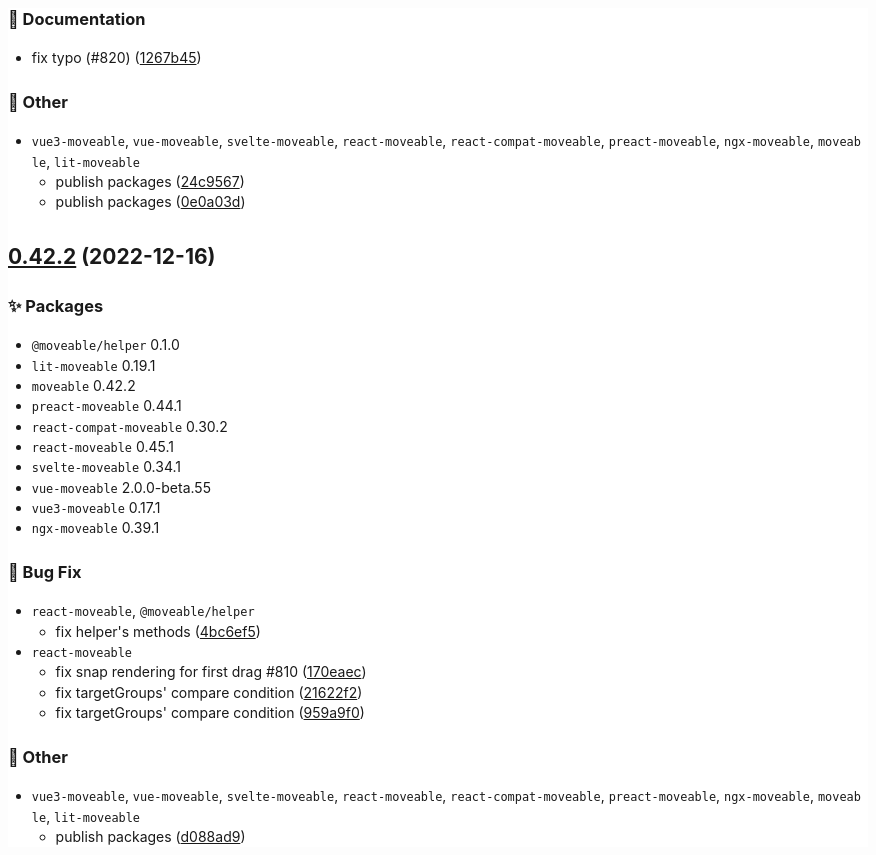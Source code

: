 
### :memo: Documentation

* fix typo (#820) ([1267b45](https://github.com/daybrush/moveable/commit/1267b451731c5e8d5018986f9f862432e4beb179))


### :mega: Other

* `vue3-moveable`, `vue-moveable`, `svelte-moveable`, `react-moveable`, `react-compat-moveable`, `preact-moveable`, `ngx-moveable`, `moveable`, `lit-moveable`
    * publish packages ([24c9567](https://github.com/daybrush/moveable/commit/24c9567e2ec00392d2d445298031c39de0331eae))
    * publish packages ([0e0a03d](https://github.com/daybrush/moveable/commit/0e0a03dd6c234ded050db8206e585c5fa2da1848))



## [0.42.2](https://github.com/daybrush/moveable/compare/0.42.1...0.42.2) (2022-12-16)
### :sparkles: Packages
* `@moveable/helper` 0.1.0
* `lit-moveable` 0.19.1
* `moveable` 0.42.2
* `preact-moveable` 0.44.1
* `react-compat-moveable` 0.30.2
* `react-moveable` 0.45.1
* `svelte-moveable` 0.34.1
* `vue-moveable` 2.0.0-beta.55
* `vue3-moveable` 0.17.1
* `ngx-moveable` 0.39.1


### :bug: Bug Fix

* `react-moveable`, `@moveable/helper`
    * fix helper's methods ([4bc6ef5](https://github.com/daybrush/moveable/commit/4bc6ef511f7652966e1a87cd7d0a53e6687a1707))
* `react-moveable`
    * fix snap rendering for first drag #810 ([170eaec](https://github.com/daybrush/moveable/commit/170eaeccb43ce051f34661a337fb7870e3e8b5d9))
    * fix targetGroups' compare condition ([21622f2](https://github.com/daybrush/moveable/commit/21622f2f25d912f69b70ba5193b909bf7244db80))
    * fix targetGroups' compare condition ([959a9f0](https://github.com/daybrush/moveable/commit/959a9f0abd3fa592aa7645096efc3df95477494a))


### :mega: Other

* `vue3-moveable`, `vue-moveable`, `svelte-moveable`, `react-moveable`, `react-compat-moveable`, `preact-moveable`, `ngx-moveable`, `moveable`, `lit-moveable`
    * publish packages ([d088ad9](https://github.com/daybrush/moveable/commit/d088ad9ed64889f4fd6143b89410f5d5e372105f))

